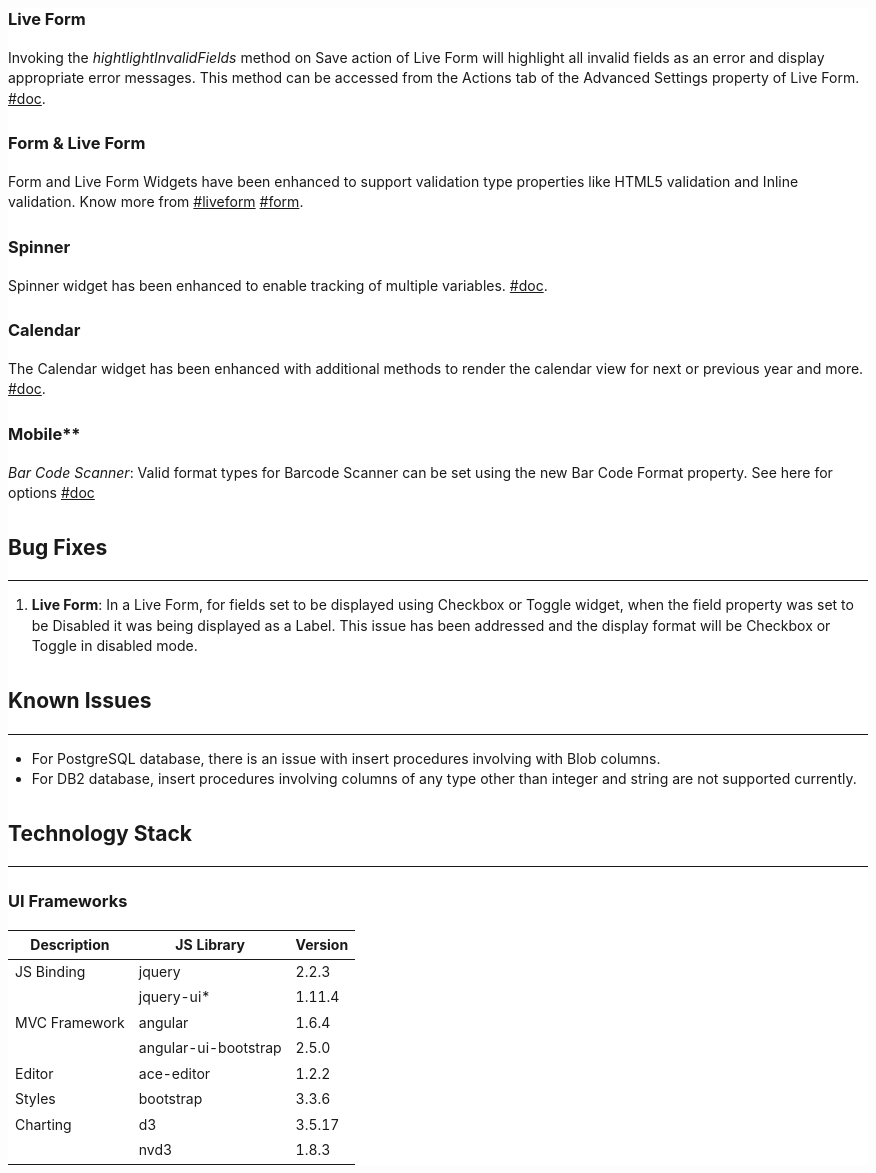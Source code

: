 ### Live Form
Invoking the _hightlightInvalidFields_ method on Save action of Live Form will highlight all invalid fields as an error and display appropriate error messages. This method can be accessed from the Actions tab of the Advanced Settings property of Live Form. [#doc](/learn/app-development/widgets/datalive/live-form/fields-configuration/#validations).

### Form & Live Form
Form and Live Form Widgets have been enhanced to support validation type properties like HTML5 validation and Inline validation. Know more from [#liveform](/learn/app-development/widgets/datalive/live-form/liveform-configurations/) [#form](/learn/app-development/widgets/datalive/form/form-configurations/).

### Spinner
Spinner widget has been enhanced to enable tracking of multiple variables. [#doc](/learn/app-development/widgets/basic/spinner/).

### Calendar
The Calendar widget has been enhanced with additional methods to render the calendar view for next or previous year and more. [#doc](/learn/app-development/widgets/form-widgets/calendar/#methods).

### Mobile**
_Bar Code Scanner_: Valid format types for Barcode Scanner can be set using the new Bar Code Format property. See here for options [#doc](/learn/app-development/widgets/mobile-widgets/barcode-scanner/)

## Bug Fixes
---

1.  **Live Form**: In a Live Form, for fields set to be displayed using Checkbox or Toggle widget, when the field property was set to be Disabled it was being displayed as a Label. This issue has been addressed and the display format will be Checkbox or Toggle in disabled mode.

## Known Issues
---

*   For PostgreSQL database, there is an issue with insert procedures involving with Blob columns.
*   For DB2 database, insert procedures involving columns of any type other than integer and string are not supported currently.

## Technology Stack
---

### UI Frameworks

| Description | JS Library | Version |
| --- | --- | --- |
| JS Binding | jquery | 2.2.3 |
|  | jquery-ui* | 1.11.4 |
| MVC Framework | angular | 1.6.4 |
|  | angular-ui-bootstrap | 2.5.0 |
| Editor | ace-editor | 1.2.2 |
| Styles | bootstrap | 3.3.6 |
| Charting | d3 | 3.5.17 |
|  | nvd3 | 1.8.3 |